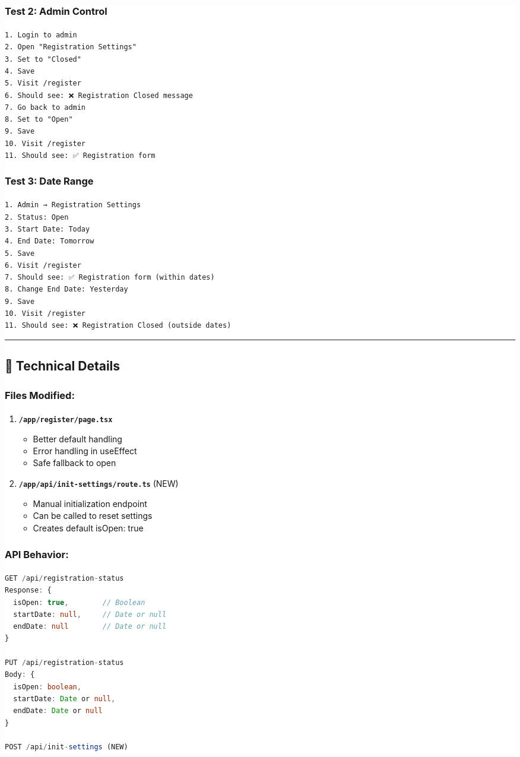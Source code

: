 ### Test 2: Admin Control
```
1. Login to admin
2. Open "Registration Settings"
3. Set to "Closed"
4. Save
5. Visit /register
6. Should see: ❌ Registration Closed message
7. Go back to admin
8. Set to "Open"
9. Save
10. Visit /register
11. Should see: ✅ Registration form
```

### Test 3: Date Range
```
1. Admin → Registration Settings
2. Status: Open
3. Start Date: Today
4. End Date: Tomorrow
5. Save
6. Visit /register
7. Should see: ✅ Registration form (within dates)
8. Change End Date: Yesterday
9. Save
10. Visit /register
11. Should see: ❌ Registration Closed (outside dates)
```

---

## 🔧 Technical Details

### Files Modified:

1. **`/app/register/page.tsx`**
   - Better default handling
   - Error handling in useEffect
   - Safe fallback to open

2. **`/app/api/init-settings/route.ts`** (NEW)
   - Manual initialization endpoint
   - Can be called to reset settings
   - Creates default isOpen: true

### API Behavior:

```typescript
GET /api/registration-status
Response: {
  isOpen: true,        // Boolean
  startDate: null,     // Date or null
  endDate: null        // Date or null
}

PUT /api/registration-status
Body: {
  isOpen: boolean,
  startDate: Date or null,
  endDate: Date or null
}

POST /api/init-settings (NEW)
```
